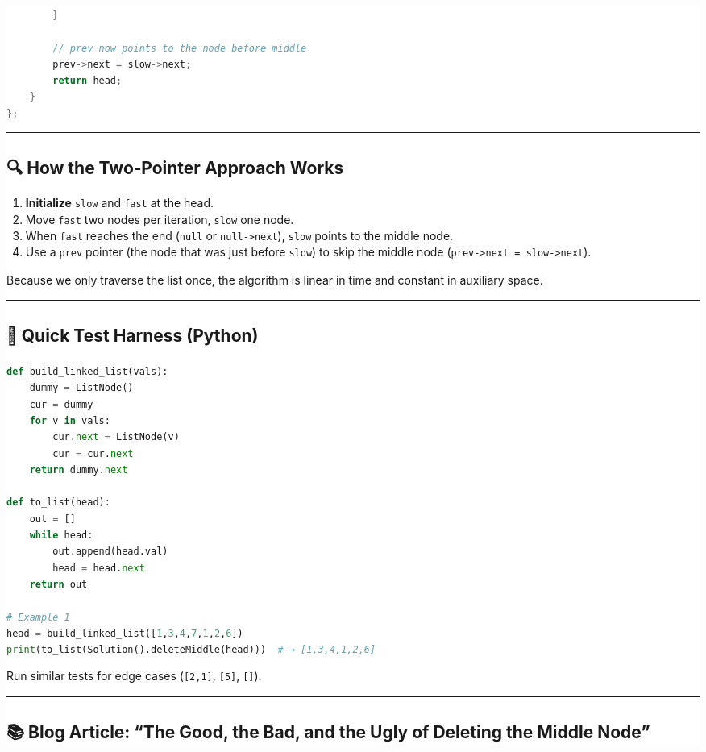 ```cpp
        }

        // prev now points to the node before middle
        prev->next = slow->next;
        return head;
    }
};
```

---

## 🔍 How the Two‑Pointer Approach Works

1. **Initialize** `slow` and `fast` at the head.  
2. Move `fast` two nodes per iteration, `slow` one node.  
3. When `fast` reaches the end (`null` or `null->next`), `slow` points to the middle node.  
4. Use a `prev` pointer (the node that was just before `slow`) to skip the middle node (`prev->next = slow->next`).  

Because we only traverse the list once, the algorithm is linear in time and constant in auxiliary space.

---

## 🧪 Quick Test Harness (Python)

```python
def build_linked_list(vals):
    dummy = ListNode()
    cur = dummy
    for v in vals:
        cur.next = ListNode(v)
        cur = cur.next
    return dummy.next

def to_list(head):
    out = []
    while head:
        out.append(head.val)
        head = head.next
    return out

# Example 1
head = build_linked_list([1,3,4,7,1,2,6])
print(to_list(Solution().deleteMiddle(head)))  # → [1,3,4,1,2,6]
```

Run similar tests for edge cases (`[2,1]`, `[5]`, `[]`).

---

## 📚 Blog Article: “The Good, the Bad, and the Ugly of Deleting the Middle Node”
